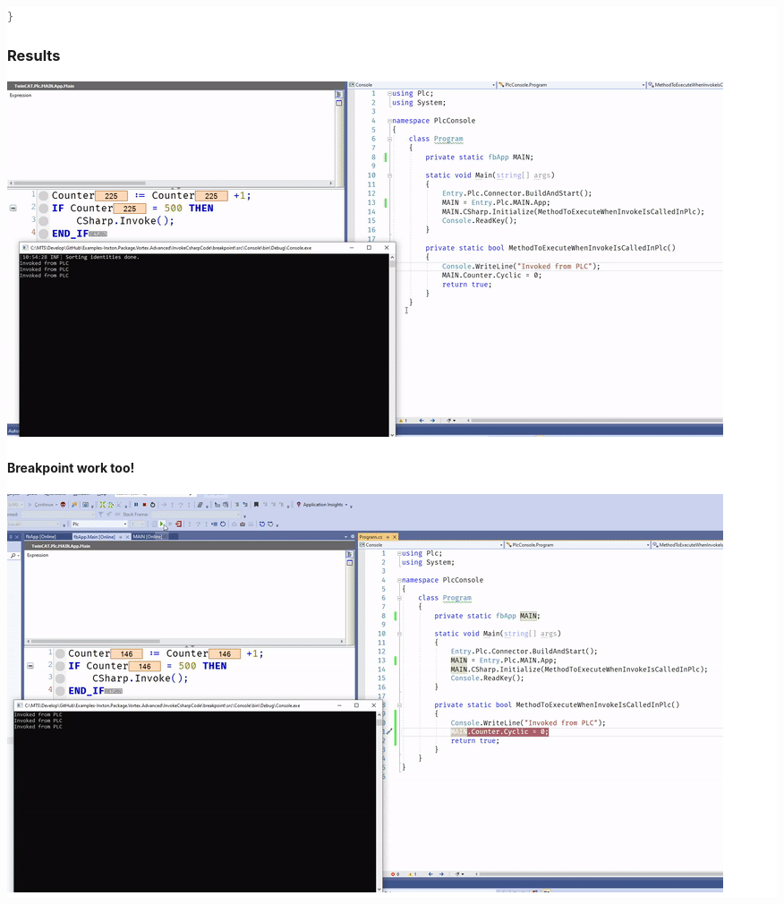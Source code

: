 ```csharp
}
```
### Results

![inxton breakpoint plc project](Assets/invoked_from_plc.gif)

#### Breakpoint work too!
![inxton breakpoint plc project](Assets/breakpoint.gif)
